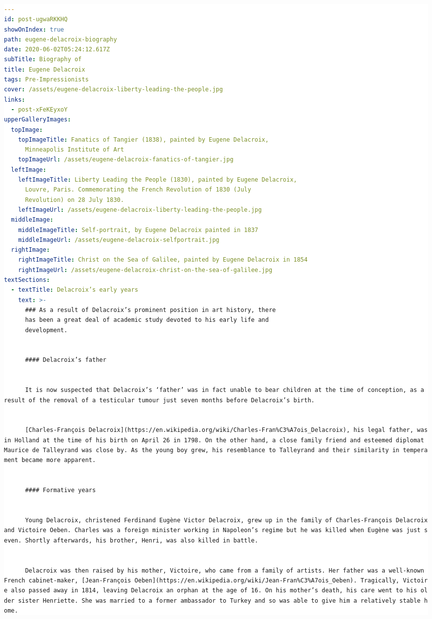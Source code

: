 ```yaml
---
id: post-ugwaRKKHQ
showOnIndex: true
path: eugene-delacroix-biography
date: 2020-06-02T05:24:12.617Z
subTitle: Biography of
title: Eugene Delacroix
tags: Pre-Impressionists
cover: /assets/eugene-delacroix-liberty-leading-the-people.jpg
links:
  - post-xFeKEyxoY
upperGalleryImages:
  topImage:
    topImageTitle: Fanatics of Tangier (1838), painted by Eugene Delacroix,
      Minneapolis Institute of Art
    topImageUrl: /assets/eugene-delacroix-fanatics-of-tangier.jpg
  leftImage:
    leftImageTitle: Liberty Leading the People (1830), painted by Eugene Delacroix,
      Louvre, Paris. Commemorating the French Revolution of 1830 (July
      Revolution) on 28 July 1830.
    leftImageUrl: /assets/eugene-delacroix-liberty-leading-the-people.jpg
  middleImage:
    middleImageTitle: Self-portrait, by Eugene Delacroix painted in 1837
    middleImageUrl: /assets/eugene-delacroix-selfportrait.jpg
  rightImage:
    rightImageTitle: Christ on the Sea of Galilee, painted by Eugene Delacroix in 1854
    rightImageUrl: /assets/eugene-delacroix-christ-on-the-sea-of-galilee.jpg
textSections:
  - textTitle: Delacroix’s early years
    text: >-
      ### As a result of Delacroix’s prominent position in art history, there
      has been a great deal of academic study devoted to his early life and
      development.


      #### Delacroix’s father


      It is now suspected that Delacroix’s ‘father’ was in fact unable to bear children at the time of conception, as a result of the removal of a testicular tumour just seven months before Delacroix’s birth.


      [Charles-François Delacroix](https://en.wikipedia.org/wiki/Charles-Fran%C3%A7ois_Delacroix), his legal father, was in Holland at the time of his birth on April 26 in 1798. On the other hand, a close family friend and esteemed diplomat Maurice de Talleyrand was close by. As the young boy grew, his resemblance to Talleyrand and their similarity in temperament became more apparent.


      #### Formative years


      Young Delacroix, christened Ferdinand Eugène Victor Delacroix, grew up in the family of Charles-François Delacroix and Victoire Oeben. Charles was a foreign minister working in Napoleon’s regime but he was killed when Eugène was just seven. Shortly afterwards, his brother, Henri, was also killed in battle.


      Delacroix was then raised by his mother, Victoire, who came from a family of artists. Her father was a well-known French cabinet-maker, [Jean-François Oeben](https://en.wikipedia.org/wiki/Jean-Fran%C3%A7ois_Oeben). Tragically, Victoire also passed away in 1814, leaving Delacroix an orphan at the age of 16. On his mother’s death, his care went to his older sister Henriette. She was married to a former ambassador to Turkey and so was able to give him a relatively stable home.
```
